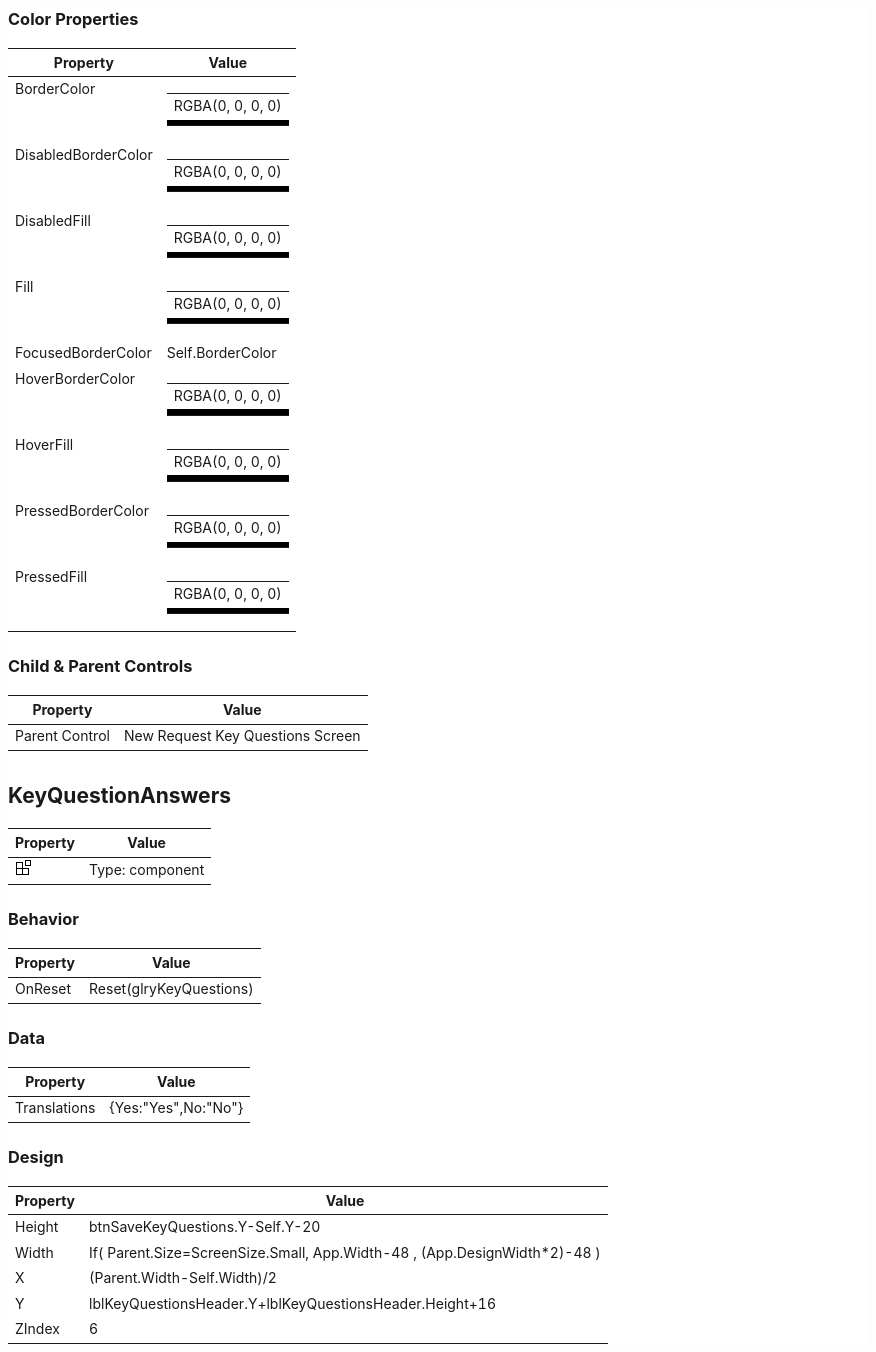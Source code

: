 ### Color Properties

| Property            | Value                                                                                                           |
| ------------------- | --------------------------------------------------------------------------------------------------------------- |
| BorderColor         | <table border="0"><tr><td>RGBA(0, 0, 0, 0)</td></tr><tr><td style="background-color:#000000"></td></tr></table> |
| DisabledBorderColor | <table border="0"><tr><td>RGBA(0, 0, 0, 0)</td></tr><tr><td style="background-color:#000000"></td></tr></table> |
| DisabledFill        | <table border="0"><tr><td>RGBA(0, 0, 0, 0)</td></tr><tr><td style="background-color:#000000"></td></tr></table> |
| Fill                | <table border="0"><tr><td>RGBA(0, 0, 0, 0)</td></tr><tr><td style="background-color:#000000"></td></tr></table> |
| FocusedBorderColor  | Self.BorderColor                                                                                                |
| HoverBorderColor    | <table border="0"><tr><td>RGBA(0, 0, 0, 0)</td></tr><tr><td style="background-color:#000000"></td></tr></table> |
| HoverFill           | <table border="0"><tr><td>RGBA(0, 0, 0, 0)</td></tr><tr><td style="background-color:#000000"></td></tr></table> |
| PressedBorderColor  | <table border="0"><tr><td>RGBA(0, 0, 0, 0)</td></tr><tr><td style="background-color:#000000"></td></tr></table> |
| PressedFill         | <table border="0"><tr><td>RGBA(0, 0, 0, 0)</td></tr><tr><td style="background-color:#000000"></td></tr></table> |

### Child & Parent Controls

| Property       | Value                            |
| -------------- | -------------------------------- |
| Parent Control | New Request Key Questions Screen |

## KeyQuestionAnswers

| Property                              | Value           |
| ------------------------------------- | --------------- |
| ![component](resources/component.png) | Type: component |

### Behavior

| Property | Value                   |
| -------- | ----------------------- |
| OnReset  | Reset(glryKeyQuestions) |

### Data

| Property     | Value               |
| ------------ | ------------------- |
| Translations | {Yes:"Yes",No:"No"} |

### Design

| Property | Value                                                                         |
| -------- | ----------------------------------------------------------------------------- |
| Height   | btnSaveKeyQuestions.Y\-Self.Y\-20                                             |
| Width    | If( Parent.Size\=ScreenSize.Small, App.Width\-48 , (App.DesignWidth\*2)\-48 ) |
| X        | (Parent.Width\-Self.Width)\/2                                                 |
| Y        | lblKeyQuestionsHeader.Y+lblKeyQuestionsHeader.Height+16                       |
| ZIndex   | 6                                                                             |
